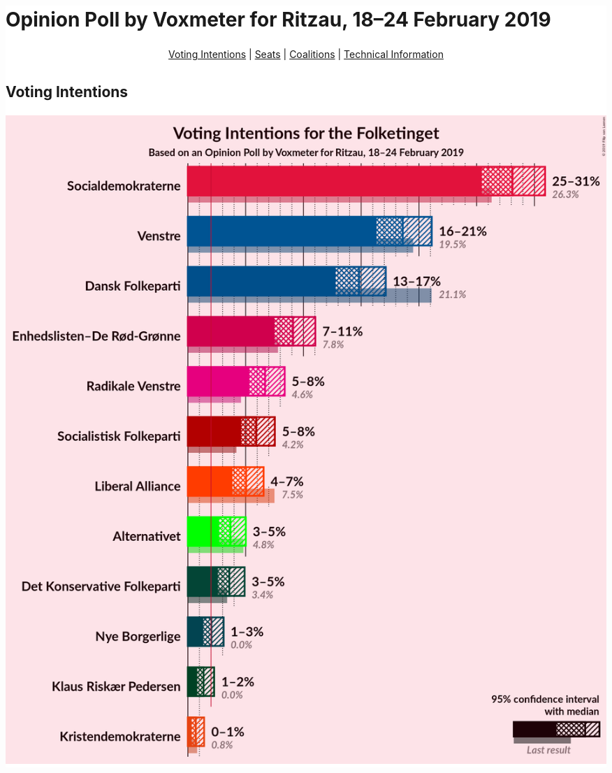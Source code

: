 # Opinion Poll by Voxmeter for Ritzau, 18–24 February 2019

<p align="center"><a href="#voting-intentions">Voting Intentions</a> | <a href="#seats">Seats</a> | <a href="#coalitions">Coalitions</a> | <a href="#technical-information">Technical Information</a></p>

## Voting Intentions

![Graph with voting intentions not yet produced](2019-02-24-Voxmeter.png "Voting Intentions")
